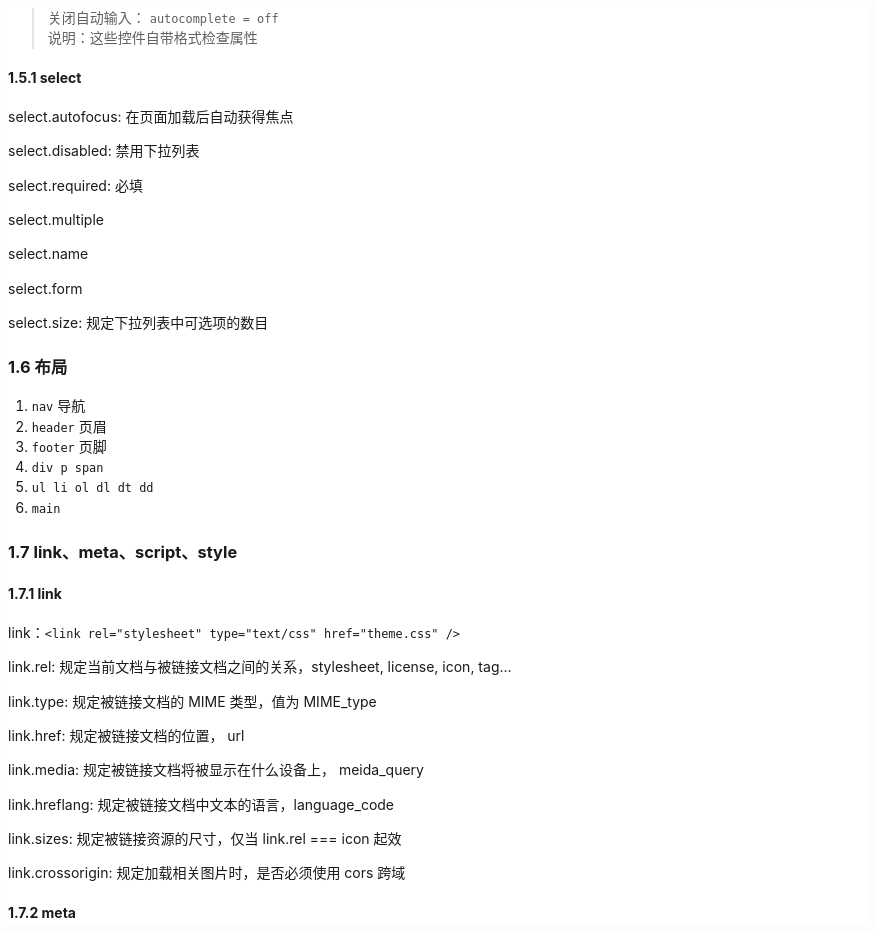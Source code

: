 > 关闭自动输入： `autocomplete = off`  
> 说明：这些控件自带格式检查属性

#### 1.5.1 select[](https://heyunjiang.github.io/Blog/html/%E6%B7%B1%E5%85%A5html-%E6%A0%87%E7%AD%BE%E8%AF%AD%E4%B9%89%E5%8C%96.html#151-select)

select.autofocus: 在页面加载后自动获得焦点

select.disabled: 禁用下拉列表

select.required: 必填

select.multiple

select.name

select.form

select.size: 规定下拉列表中可选项的数目

### 1.6 布局[](https://heyunjiang.github.io/Blog/html/%E6%B7%B1%E5%85%A5html-%E6%A0%87%E7%AD%BE%E8%AF%AD%E4%B9%89%E5%8C%96.html#16-%E5%B8%83%E5%B1%80)

1.  `nav` 导航
1.  `header` 页眉
1.  `footer` 页脚
1.  `div p span`
1.  `ul li ol dl dt dd`
1.  `main`

### 1.7 link、meta、script、style[](https://heyunjiang.github.io/Blog/html/%E6%B7%B1%E5%85%A5html-%E6%A0%87%E7%AD%BE%E8%AF%AD%E4%B9%89%E5%8C%96.html#17-linkmetascriptstyle)

#### 1.7.1 link[](https://heyunjiang.github.io/Blog/html/%E6%B7%B1%E5%85%A5html-%E6%A0%87%E7%AD%BE%E8%AF%AD%E4%B9%89%E5%8C%96.html#171-link)

link：`<link rel="stylesheet" type="text/css" href="theme.css" />`

link.rel: 规定当前文档与被链接文档之间的关系，stylesheet, license, icon, tag…

link.type: 规定被链接文档的 MIME 类型，值为 MIME_type

link.href: 规定被链接文档的位置， url

link.media: 规定被链接文档将被显示在什么设备上， meida_query

link.hreflang: 规定被链接文档中文本的语言，language_code

link.sizes: 规定被链接资源的尺寸，仅当 link.rel === icon 起效

link.crossorigin: 规定加载相关图片时，是否必须使用 cors 跨域

#### 1.7.2 meta[](https://heyunjiang.github.io/Blog/html/%E6%B7%B1%E5%85%A5html-%E6%A0%87%E7%AD%BE%E8%AF%AD%E4%B9%89%E5%8C%96.html#172-meta)

